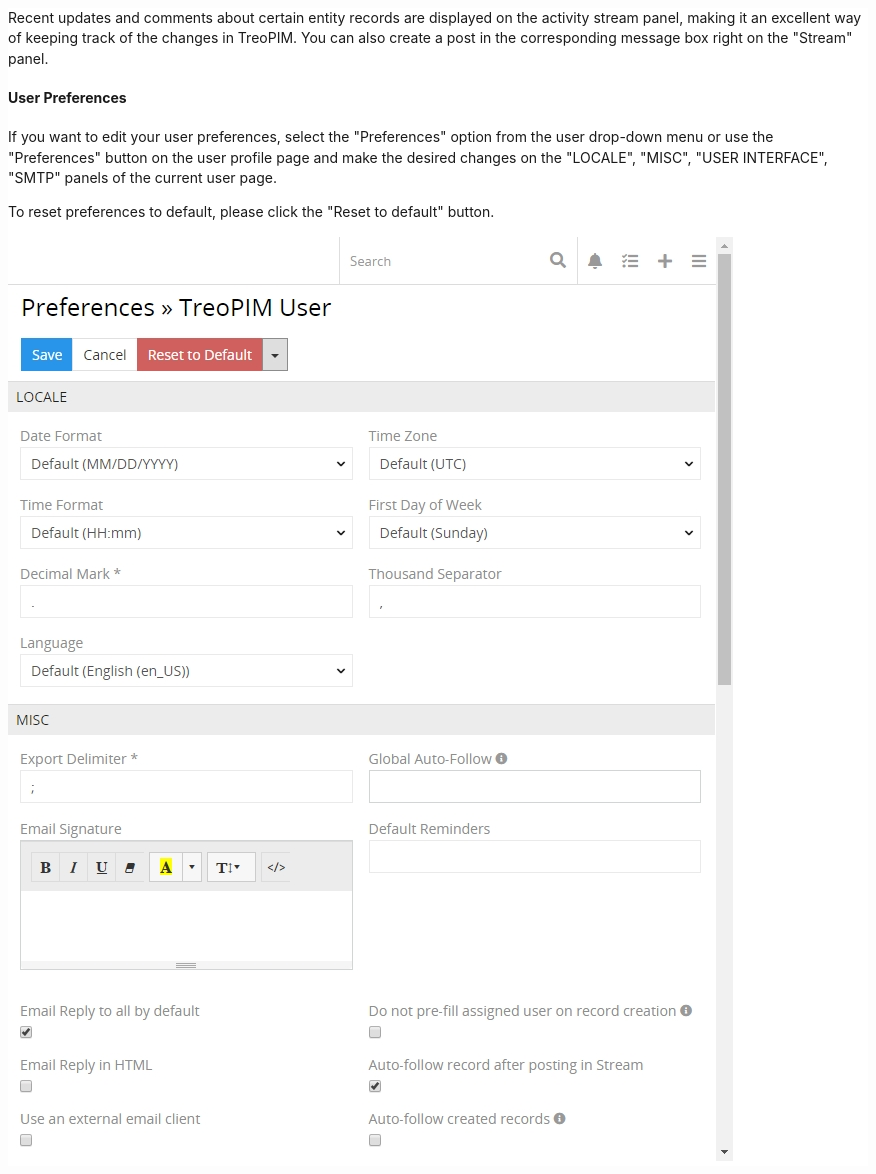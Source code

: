 Recent updates and comments about certain entity records are displayed on the activity stream panel, making it an excellent way of keeping track of the changes in TreoPIM. You can also create a post in the corresponding message box right on the "Stream" panel.

#### User Preferences

If you want to edit your user preferences, select the "Preferences" option from the user drop-down menu or use the "Preferences" button on the user profile page and make the desired changes on the "LOCALE", "MISC", "USER INTERFACE", "SMTP" panels of the current user page.

To reset preferences to default, please click the "Reset to default" button.

 ![User Interface Settings](../../_assets/user-interface/user-preferences.jpg)
